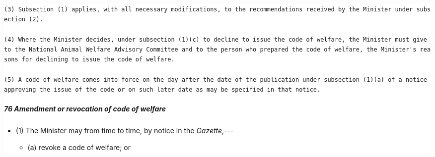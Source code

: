     (3) Subsection (1) applies, with all necessary modifications, to the recommendations received by the Minister under subsection (2).
    
    (4) Where the Minister decides, under subsection (1)(c) to decline to issue the code of welfare, the Minister must give to the National Animal Welfare Advisory Committee and to the person who prepared the code of welfare, the Minister's reasons for declining to issue the code of welfare.
    
    (5) A code of welfare comes into force on the day after the date of the publication under subsection (1)(a) of a notice approving the issue of the code or on such later date as may be specified in that notice.

##### 76 Amendment or revocation of code of welfare
    
*   (1) The Minister may from time to time, by notice in the _Gazette_,---
        
    *   (a) revoke a code of welfare; or
    
